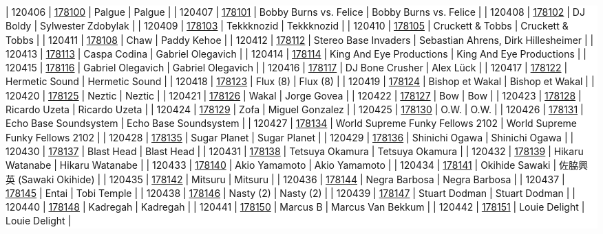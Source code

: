 | 120406 | [178100](https://www.discogs.com/artist/178100) | Palgue | Palgue |
| 120407 | [178101](https://www.discogs.com/artist/178101) | Bobby Burns vs. Felice | Bobby Burns vs. Felice |
| 120408 | [178102](https://www.discogs.com/artist/178102) | DJ Boldy | Sylwester Zdobylak |
| 120409 | [178103](https://www.discogs.com/artist/178103) | Tekkknozid | Tekkknozid |
| 120410 | [178105](https://www.discogs.com/artist/178105) | Cruckett & Tobbs | Cruckett & Tobbs |
| 120411 | [178108](https://www.discogs.com/artist/178108) | Chaw | Paddy Kehoe |
| 120412 | [178112](https://www.discogs.com/artist/178112) | Stereo Base Invaders | Sebastian Ahrens, Dirk Hillesheimer |
| 120413 | [178113](https://www.discogs.com/artist/178113) | Caspa Codina | Gabriel Olegavich |
| 120414 | [178114](https://www.discogs.com/artist/178114) | King And Eye Productions | King And Eye Productions |
| 120415 | [178116](https://www.discogs.com/artist/178116) | Gabriel Olegavich | Gabriel Olegavich |
| 120416 | [178117](https://www.discogs.com/artist/178117) | DJ Bone Crusher | Alex Lück |
| 120417 | [178122](https://www.discogs.com/artist/178122) | Hermetic Sound | Hermetic Sound |
| 120418 | [178123](https://www.discogs.com/artist/178123) | Flux (8) | Flux (8) |
| 120419 | [178124](https://www.discogs.com/artist/178124) | Bishop et Wakal | Bishop et Wakal |
| 120420 | [178125](https://www.discogs.com/artist/178125) | Neztic | Neztic |
| 120421 | [178126](https://www.discogs.com/artist/178126) | Wakal | Jorge Govea |
| 120422 | [178127](https://www.discogs.com/artist/178127) | Bow | Bow |
| 120423 | [178128](https://www.discogs.com/artist/178128) | Ricardo Uzeta | Ricardo Uzeta |
| 120424 | [178129](https://www.discogs.com/artist/178129) | Zofa | Miguel Gonzalez |
| 120425 | [178130](https://www.discogs.com/artist/178130) | O.W. | O.W. |
| 120426 | [178131](https://www.discogs.com/artist/178131) | Echo Base Soundsystem | Echo Base Soundsystem |
| 120427 | [178134](https://www.discogs.com/artist/178134) | World Supreme Funky Fellows 2102 | World Supreme Funky Fellows 2102 |
| 120428 | [178135](https://www.discogs.com/artist/178135) | Sugar Planet | Sugar Planet |
| 120429 | [178136](https://www.discogs.com/artist/178136) | Shinichi Ogawa | Shinichi Ogawa |
| 120430 | [178137](https://www.discogs.com/artist/178137) | Blast Head | Blast Head |
| 120431 | [178138](https://www.discogs.com/artist/178138) | Tetsuya Okamura | Tetsuya Okamura |
| 120432 | [178139](https://www.discogs.com/artist/178139) | Hikaru Watanabe | Hikaru Watanabe |
| 120433 | [178140](https://www.discogs.com/artist/178140) | Akio Yamamoto | Akio Yamamoto |
| 120434 | [178141](https://www.discogs.com/artist/178141) | Okihide Sawaki | 佐脇興英 (Sawaki Okihide) |
| 120435 | [178142](https://www.discogs.com/artist/178142) | Mitsuru | Mitsuru |
| 120436 | [178144](https://www.discogs.com/artist/178144) | Negra Barbosa | Negra Barbosa |
| 120437 | [178145](https://www.discogs.com/artist/178145) | Entai | Tobi Temple |
| 120438 | [178146](https://www.discogs.com/artist/178146) | Nasty (2) | Nasty (2) |
| 120439 | [178147](https://www.discogs.com/artist/178147) | Stuart Dodman | Stuart Dodman |
| 120440 | [178148](https://www.discogs.com/artist/178148) | Kadregah | Kadregah |
| 120441 | [178150](https://www.discogs.com/artist/178150) | Marcus B | Marcus Van Bekkum |
| 120442 | [178151](https://www.discogs.com/artist/178151) | Louie Delight | Louie Delight |